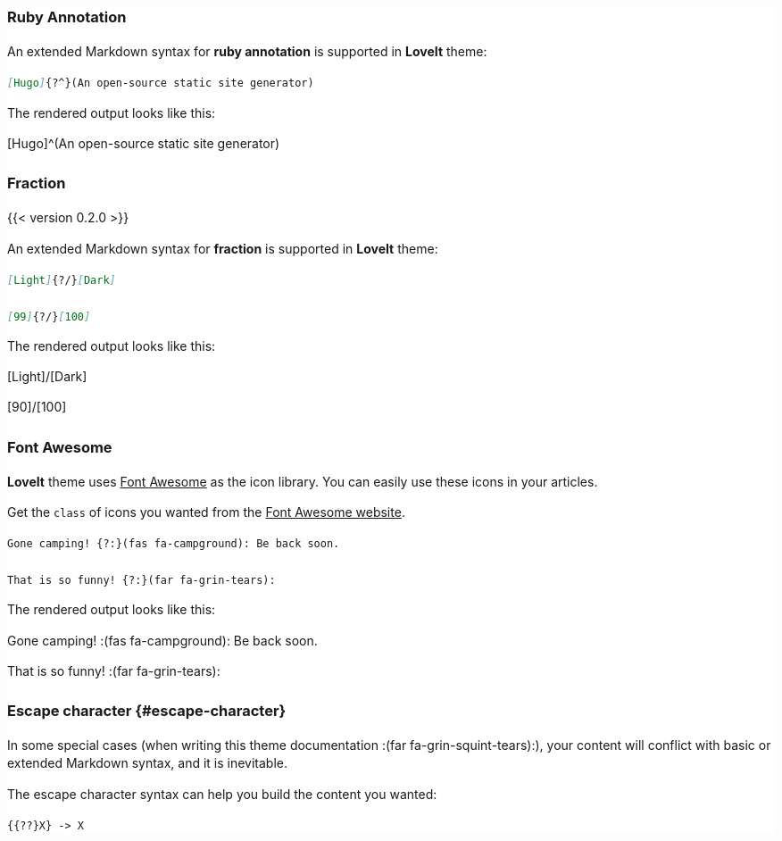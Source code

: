 ### Ruby Annotation

An extended Markdown syntax for **ruby annotation** is supported in **LoveIt** theme:

```markdown
[Hugo]{?^}(An open-source static site generator)
```

The rendered output looks like this:

[Hugo]^(An open-source static site generator)

### Fraction

{{< version 0.2.0 >}}

An extended Markdown syntax for **fraction** is supported in **LoveIt** theme:

```markdown
[Light]{?/}[Dark]

[99]{?/}[100]
```

The rendered output looks like this:

[Light]/[Dark]

[90]/[100]

### Font Awesome

**LoveIt** theme uses [Font Awesome](https://fontawesome.com/) as the icon library.
You can easily use these icons in your articles.

Get the `class` of icons you wanted from the [Font Awesome website](https://fontawesome.com/icons?d=gallery).

```markdown
Gone camping! {?:}(fas fa-campground): Be back soon.

That is so funny! {?:}(far fa-grin-tears):
```

The rendered output looks like this:

Gone camping! :(fas fa-campground): Be back soon.

That is so funny! :(far fa-grin-tears):

### Escape character {#escape-character}

In some special cases (when writing this theme documentation :(far fa-grin-squint-tears):),
your content will conflict with basic or extended Markdown syntax, and it is inevitable.

The escape character syntax can help you build the content you wanted:

```markdown
{{??}X} -> X
```

